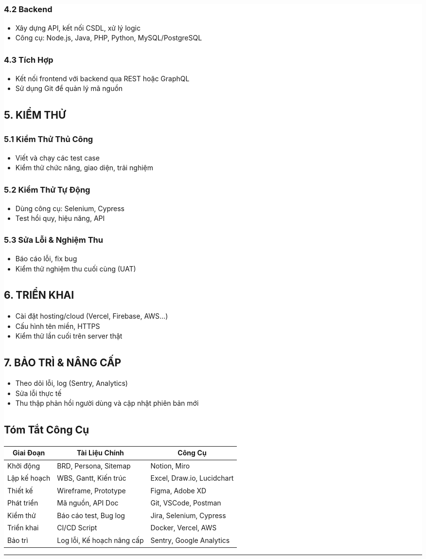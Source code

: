 ### 4.2 Backend
- Xây dựng API, kết nối CSDL, xử lý logic
- Công cụ: Node.js, Java, PHP, Python, MySQL/PostgreSQL

### 4.3 Tích Hợp
- Kết nối frontend với backend qua REST hoặc GraphQL
- Sử dụng Git để quản lý mã nguồn

## 5. KIỂM THỬ
### 5.1 Kiểm Thử Thủ Công
- Viết và chạy các test case
- Kiểm thử chức năng, giao diện, trải nghiệm

### 5.2 Kiểm Thử Tự Động
- Dùng công cụ: Selenium, Cypress
- Test hồi quy, hiệu năng, API

### 5.3 Sửa Lỗi & Nghiệm Thu
- Báo cáo lỗi, fix bug
- Kiểm thử nghiệm thu cuối cùng (UAT)

## 6. TRIỂN KHAI
- Cài đặt hosting/cloud (Vercel, Firebase, AWS…)
- Cấu hình tên miền, HTTPS
- Kiểm thử lần cuối trên server thật

## 7. BẢO TRÌ & NÂNG CẤP
- Theo dõi lỗi, log (Sentry, Analytics)
- Sửa lỗi thực tế
- Thu thập phản hồi người dùng và cập nhật phiên bản mới

## Tóm Tắt Công Cụ
| Giai Đoạn        | Tài Liệu Chính                 | Công Cụ                    |
|------------------|-------------------------------|-----------------------------|
| Khởi động        | BRD, Persona, Sitemap         | Notion, Miro                |
| Lập kế hoạch     | WBS, Gantt, Kiến trúc          | Excel, Draw.io, Lucidchart  |
| Thiết kế         | Wireframe, Prototype           | Figma, Adobe XD             |
| Phát triển       | Mã nguồn, API Doc              | Git, VSCode, Postman        |
| Kiểm thử         | Báo cáo test, Bug log          | Jira, Selenium, Cypress     |
| Triển khai       | CI/CD Script                   | Docker, Vercel, AWS         |
| Bảo trì          | Log lỗi, Kế hoạch nâng cấp     | Sentry, Google Analytics    |

---